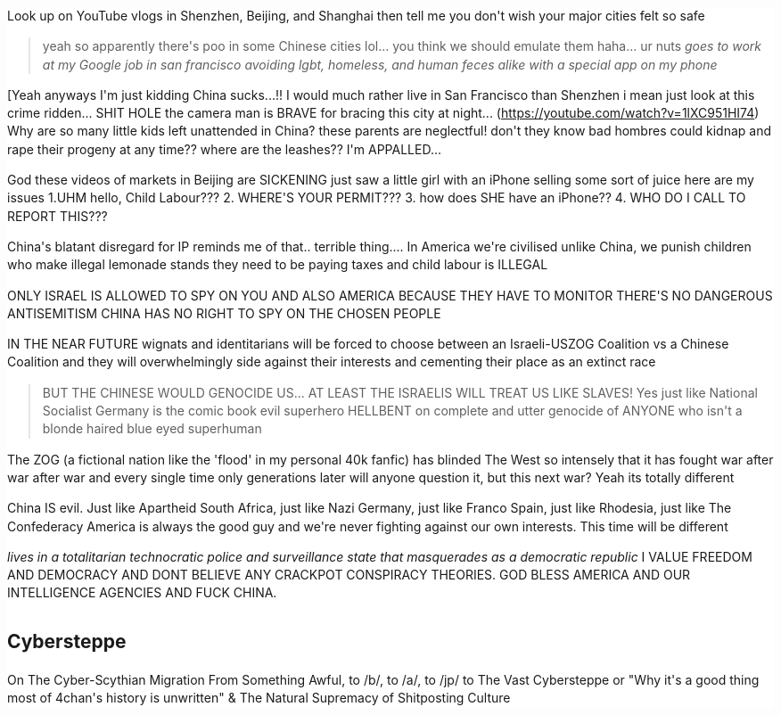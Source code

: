 Look up on YouTube vlogs in Shenzhen, Beijing, and Shanghai then tell me you don't wish your major cities felt so safe

> yeah so apparently there's poo in some Chinese cities lol... you think we should emulate them haha... ur nuts
*goes to work at my Google job in san francisco avoiding lgbt, homeless, and human feces alike with a special app on my phone*

[Yeah anyways I'm just kidding China sucks...!! I would much rather live in San Francisco than Shenzhen i mean just look at this crime ridden... SHIT HOLE the camera man is BRAVE for bracing this city at night...
(https://youtube.com/watch?v=1lXC951HI74)
Why are so many little kids left unattended in China? these parents are neglectful! don't they know bad hombres could kidnap and rape their progeny at any time?? where are the leashes?? I'm APPALLED...

God these videos of markets in Beijing are SICKENING just saw a little girl with an iPhone selling some sort of juice here are my issues 
1.UHM hello, Child Labour??? 
2. WHERE'S YOUR PERMIT??? 
3. how does SHE have an iPhone?? 
4. WHO DO I CALL TO REPORT THIS???

China's blatant disregard for IP reminds me of that.. terrible thing....
In America we're civilised unlike China, we punish children who make illegal lemonade stands they need to be paying taxes and child labour is ILLEGAL

ONLY ISRAEL IS ALLOWED TO SPY ON YOU AND ALSO AMERICA BECAUSE THEY HAVE TO MONITOR THERE'S NO DANGEROUS ANTISEMITISM CHINA HAS NO RIGHT TO SPY ON THE CHOSEN PEOPLE

IN THE NEAR FUTURE wignats and identitarians will be forced to choose between an Israeli-USZOG Coalition vs a Chinese Coalition and they will overwhelmingly side against their interests and cementing their place as an extinct race

>BUT THE CHINESE WOULD GENOCIDE US... AT LEAST THE ISRAELIS WILL TREAT US LIKE SLAVES!
Yes just like National Socialist Germany is the comic book evil superhero HELLBENT on complete and utter genocide of ANYONE who isn't a blonde haired blue eyed superhuman

The ZOG (a fictional nation like the 'flood' in my personal 40k fanfic) has blinded The West so intensely that it has fought war after war after war and every single time only generations later will anyone question it, but this next war? Yeah its totally different

China IS evil. Just like Apartheid South Africa, just like Nazi Germany, just like Franco Spain, just Iike Rhodesia, just like The Confederacy America is always the good guy and we're never fighting against our own interests. This time will be different

*lives in a totalitarian technocratic police and surveillance state that masquerades as a democratic republic* 
I VALUE FREEDOM AND DEMOCRACY AND DONT BELIEVE ANY CRACKPOT CONSPIRACY THEORIES. GOD BLESS AMERICA AND OUR INTELLIGENCE AGENCIES AND FUCK CHINA.

## Cybersteppe

On The Cyber-Scythian Migration From Something Awful, to /b/, to /a/, to /jp/ to The Vast Cybersteppe or "Why it's a good thing most of 4chan's history is unwritten" & The Natural Supremacy of Shitposting Culture
